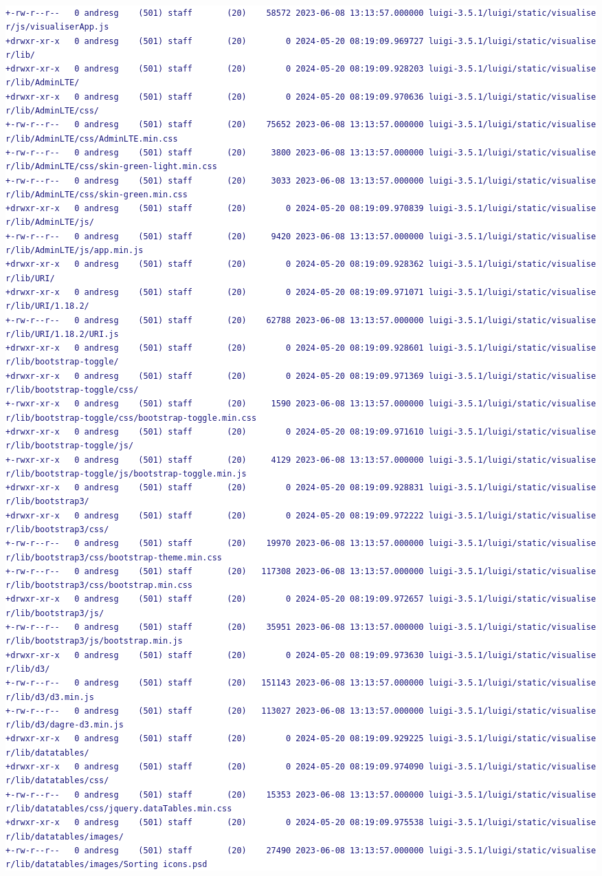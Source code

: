 ```diff
+-rw-r--r--   0 andresg    (501) staff       (20)    58572 2023-06-08 13:13:57.000000 luigi-3.5.1/luigi/static/visualiser/js/visualiserApp.js
+drwxr-xr-x   0 andresg    (501) staff       (20)        0 2024-05-20 08:19:09.969727 luigi-3.5.1/luigi/static/visualiser/lib/
+drwxr-xr-x   0 andresg    (501) staff       (20)        0 2024-05-20 08:19:09.928203 luigi-3.5.1/luigi/static/visualiser/lib/AdminLTE/
+drwxr-xr-x   0 andresg    (501) staff       (20)        0 2024-05-20 08:19:09.970636 luigi-3.5.1/luigi/static/visualiser/lib/AdminLTE/css/
+-rw-r--r--   0 andresg    (501) staff       (20)    75652 2023-06-08 13:13:57.000000 luigi-3.5.1/luigi/static/visualiser/lib/AdminLTE/css/AdminLTE.min.css
+-rw-r--r--   0 andresg    (501) staff       (20)     3800 2023-06-08 13:13:57.000000 luigi-3.5.1/luigi/static/visualiser/lib/AdminLTE/css/skin-green-light.min.css
+-rw-r--r--   0 andresg    (501) staff       (20)     3033 2023-06-08 13:13:57.000000 luigi-3.5.1/luigi/static/visualiser/lib/AdminLTE/css/skin-green.min.css
+drwxr-xr-x   0 andresg    (501) staff       (20)        0 2024-05-20 08:19:09.970839 luigi-3.5.1/luigi/static/visualiser/lib/AdminLTE/js/
+-rw-r--r--   0 andresg    (501) staff       (20)     9420 2023-06-08 13:13:57.000000 luigi-3.5.1/luigi/static/visualiser/lib/AdminLTE/js/app.min.js
+drwxr-xr-x   0 andresg    (501) staff       (20)        0 2024-05-20 08:19:09.928362 luigi-3.5.1/luigi/static/visualiser/lib/URI/
+drwxr-xr-x   0 andresg    (501) staff       (20)        0 2024-05-20 08:19:09.971071 luigi-3.5.1/luigi/static/visualiser/lib/URI/1.18.2/
+-rw-r--r--   0 andresg    (501) staff       (20)    62788 2023-06-08 13:13:57.000000 luigi-3.5.1/luigi/static/visualiser/lib/URI/1.18.2/URI.js
+drwxr-xr-x   0 andresg    (501) staff       (20)        0 2024-05-20 08:19:09.928601 luigi-3.5.1/luigi/static/visualiser/lib/bootstrap-toggle/
+drwxr-xr-x   0 andresg    (501) staff       (20)        0 2024-05-20 08:19:09.971369 luigi-3.5.1/luigi/static/visualiser/lib/bootstrap-toggle/css/
+-rwxr-xr-x   0 andresg    (501) staff       (20)     1590 2023-06-08 13:13:57.000000 luigi-3.5.1/luigi/static/visualiser/lib/bootstrap-toggle/css/bootstrap-toggle.min.css
+drwxr-xr-x   0 andresg    (501) staff       (20)        0 2024-05-20 08:19:09.971610 luigi-3.5.1/luigi/static/visualiser/lib/bootstrap-toggle/js/
+-rwxr-xr-x   0 andresg    (501) staff       (20)     4129 2023-06-08 13:13:57.000000 luigi-3.5.1/luigi/static/visualiser/lib/bootstrap-toggle/js/bootstrap-toggle.min.js
+drwxr-xr-x   0 andresg    (501) staff       (20)        0 2024-05-20 08:19:09.928831 luigi-3.5.1/luigi/static/visualiser/lib/bootstrap3/
+drwxr-xr-x   0 andresg    (501) staff       (20)        0 2024-05-20 08:19:09.972222 luigi-3.5.1/luigi/static/visualiser/lib/bootstrap3/css/
+-rw-r--r--   0 andresg    (501) staff       (20)    19970 2023-06-08 13:13:57.000000 luigi-3.5.1/luigi/static/visualiser/lib/bootstrap3/css/bootstrap-theme.min.css
+-rw-r--r--   0 andresg    (501) staff       (20)   117308 2023-06-08 13:13:57.000000 luigi-3.5.1/luigi/static/visualiser/lib/bootstrap3/css/bootstrap.min.css
+drwxr-xr-x   0 andresg    (501) staff       (20)        0 2024-05-20 08:19:09.972657 luigi-3.5.1/luigi/static/visualiser/lib/bootstrap3/js/
+-rw-r--r--   0 andresg    (501) staff       (20)    35951 2023-06-08 13:13:57.000000 luigi-3.5.1/luigi/static/visualiser/lib/bootstrap3/js/bootstrap.min.js
+drwxr-xr-x   0 andresg    (501) staff       (20)        0 2024-05-20 08:19:09.973630 luigi-3.5.1/luigi/static/visualiser/lib/d3/
+-rw-r--r--   0 andresg    (501) staff       (20)   151143 2023-06-08 13:13:57.000000 luigi-3.5.1/luigi/static/visualiser/lib/d3/d3.min.js
+-rw-r--r--   0 andresg    (501) staff       (20)   113027 2023-06-08 13:13:57.000000 luigi-3.5.1/luigi/static/visualiser/lib/d3/dagre-d3.min.js
+drwxr-xr-x   0 andresg    (501) staff       (20)        0 2024-05-20 08:19:09.929225 luigi-3.5.1/luigi/static/visualiser/lib/datatables/
+drwxr-xr-x   0 andresg    (501) staff       (20)        0 2024-05-20 08:19:09.974090 luigi-3.5.1/luigi/static/visualiser/lib/datatables/css/
+-rw-r--r--   0 andresg    (501) staff       (20)    15353 2023-06-08 13:13:57.000000 luigi-3.5.1/luigi/static/visualiser/lib/datatables/css/jquery.dataTables.min.css
+drwxr-xr-x   0 andresg    (501) staff       (20)        0 2024-05-20 08:19:09.975538 luigi-3.5.1/luigi/static/visualiser/lib/datatables/images/
+-rw-r--r--   0 andresg    (501) staff       (20)    27490 2023-06-08 13:13:57.000000 luigi-3.5.1/luigi/static/visualiser/lib/datatables/images/Sorting icons.psd
```